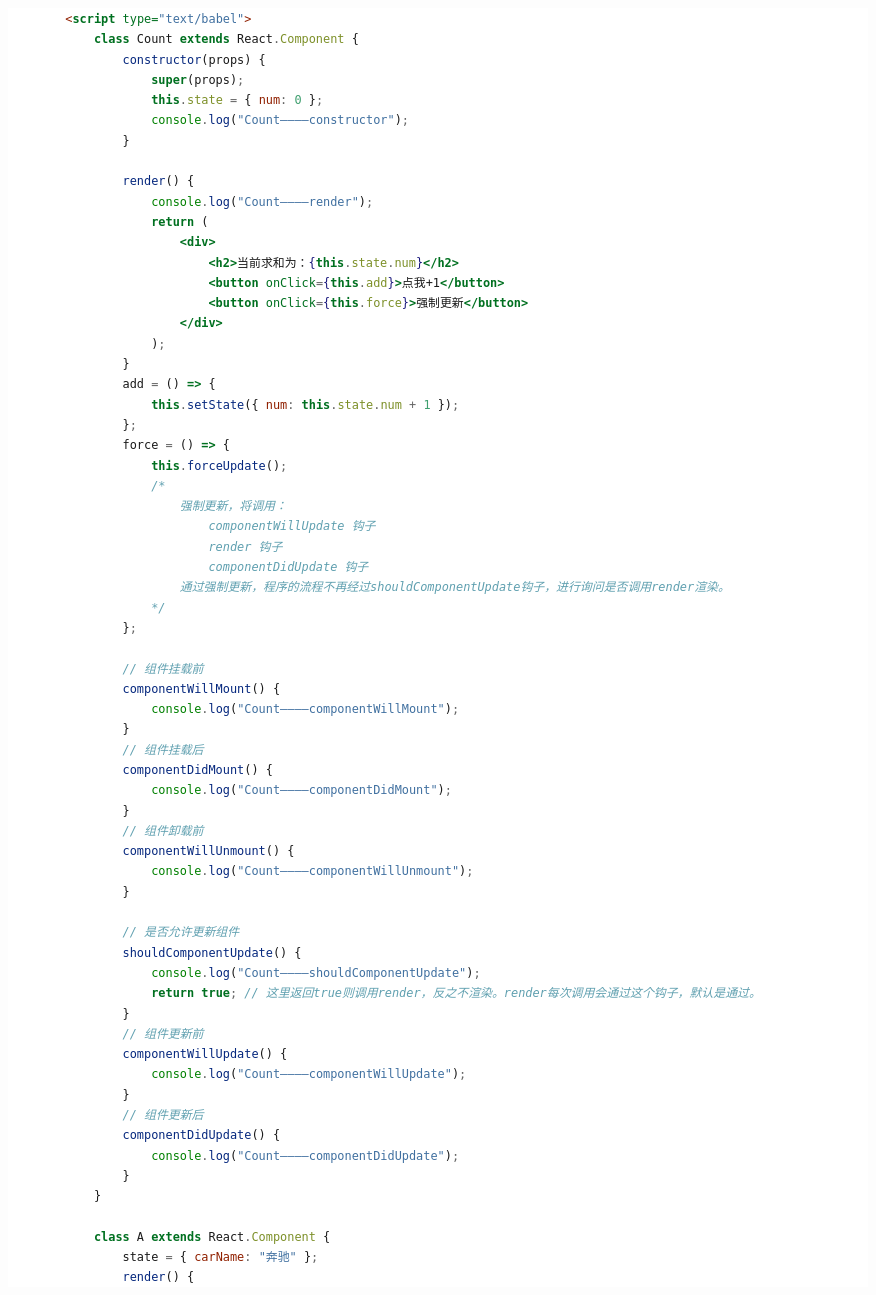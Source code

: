 ```html
		<script type="text/babel">
			class Count extends React.Component {
				constructor(props) {
					super(props);
					this.state = { num: 0 };
					console.log("Count————constructor");
				}

				render() {
					console.log("Count————render");
					return (
						<div>
							<h2>当前求和为：{this.state.num}</h2>
							<button onClick={this.add}>点我+1</button>
							<button onClick={this.force}>强制更新</button>
						</div>
					);
				}
				add = () => {
					this.setState({ num: this.state.num + 1 });
				};
				force = () => {
					this.forceUpdate();
					/*
                        强制更新，将调用：
                            componentWillUpdate 钩子
                            render 钩子
                            componentDidUpdate 钩子
                        通过强制更新，程序的流程不再经过shouldComponentUpdate钩子，进行询问是否调用render渲染。
                    */
				};

				// 组件挂载前
				componentWillMount() {
					console.log("Count————componentWillMount");
				}
				// 组件挂载后
				componentDidMount() {
					console.log("Count————componentDidMount");
				}
				// 组件卸载前
				componentWillUnmount() {
					console.log("Count————componentWillUnmount");
				}

				// 是否允许更新组件
				shouldComponentUpdate() {
					console.log("Count————shouldComponentUpdate");
					return true; // 这里返回true则调用render，反之不渲染。render每次调用会通过这个钩子，默认是通过。
				}
				// 组件更新前
				componentWillUpdate() {
					console.log("Count————componentWillUpdate");
				}
				// 组件更新后
				componentDidUpdate() {
					console.log("Count————componentDidUpdate");
				}
			}

			class A extends React.Component {
				state = { carName: "奔驰" };
				render() {
```